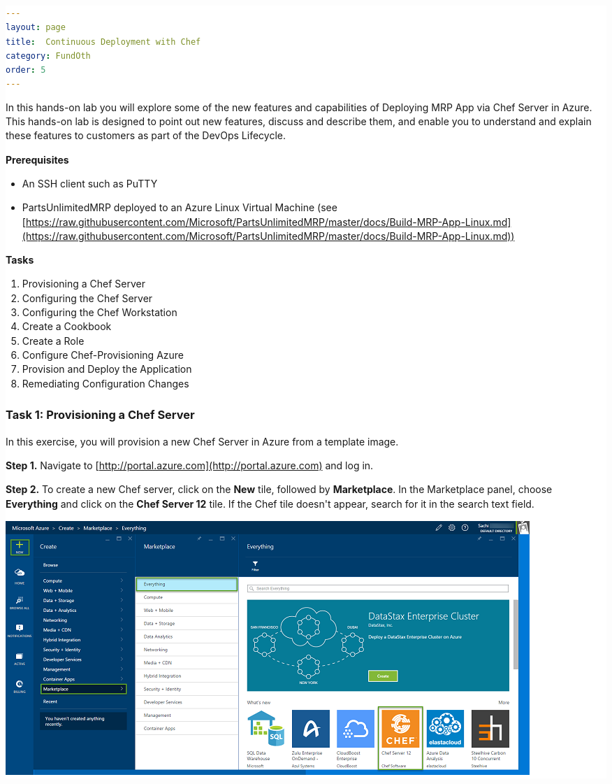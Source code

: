 ```yaml
---
layout: page
title:  Continuous Deployment with Chef
category: FundOth
order: 5
---
```


In this hands-on lab you will explore some of the new features and capabilities of Deploying MRP App via Chef Server in Azure. This hands-on lab is designed to point out new features, discuss and describe them, and enable you to understand and explain these features to customers as part of the DevOps Lifecycle. 

**Prerequisites**

- An SSH client such as PuTTY

- PartsUnlimitedMRP deployed to an Azure Linux Virtual Machine (see [https://raw.githubusercontent.com/Microsoft/PartsUnlimitedMRP/master/docs/Build-MRP-App-Linux.md](https://raw.githubusercontent.com/Microsoft/PartsUnlimitedMRP/master/docs/Build-MRP-App-Linux.md))

**Tasks**

1. Provisioning a Chef Server
2. Configuring the Chef Server
3. Configuring the Chef Workstation
4. Create a Cookbook
5. Create a Role
6. Configure Chef-Provisioning Azure
7. Provision and Deploy the Application
8. Remediating Configuration Changes

### Task 1: Provisioning a Chef Server ###
In this exercise, you will provision a new Chef Server in Azure from a template image.

**Step 1.** Navigate to [http://portal.azure.com](http://portal.azure.com) and log in. 

**Step 2.** To create a new Chef server, click on the **New** tile, followed by **Marketplace**. In the Marketplace panel, choose **Everything** and click on the **Chef Server 12** tile. If the Chef tile doesn't appear, search for it in the search text field. 

![](<../assets/chef/task1-step2.png>)
